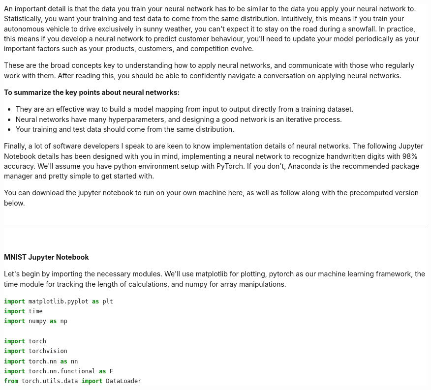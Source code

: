 An important detail is that the data you train your neural network has to be similar to the data you apply your neural
network to. Statistically, you want your training and test data to come from the same distribution. Intuitively, this
means if you train your autonomous vehicle to drive exclusively in sunny weather, you can't expect it to stay on the
road during a snowfall. In practice, this means if you develop a neural network to predict customer behaviour, you'll
need to update your model periodically as your important factors such as your products, customers, and competition
evolve.

These are the broad concepts key to understanding how to apply neural networks, and communicate with those who
regularly work with them. After reading this, you should be able to confidently navigate a conversation on applying
neural networks.


**To summarize the key points about neural networks:**
- They are an effective way to build a model mapping from input to output directly from a training dataset.
- Neural networks have many hyperparameters, and designing a good network is an iterative process.
- Your training and test data should come from the same distribution.


Finally, a lot of software developers I speak to are keen to know implementation details of neural networks. The
following Jupyter Notebook details has been designed with you in mind, implementing a neural network to recognize
handwritten digits with 98% accuracy. We'll assume you have python environment setup with PyTorch. If you don't,
Anaconda is the recommended package manager and pretty simple to get started with.

You can download the jupyter notebook to run on your own machine <a href="/assets/blog/mnist/mnist.ipynb">here</a>, as
well as follow along with the precomputed version below.
<br><br>
<hr>
<br><br>
<b> MNIST Jupyter Notebook </b>


Let's begin by importing the necessary modules. We'll use matplotlib for plotting, pytorch as our machine learning
framework, the time module for tracking the length of calculations, and numpy for array manipulations.


```python
import matplotlib.pyplot as plt
import time
import numpy as np

import torch
import torchvision
import torch.nn as nn
import torch.nn.functional as F
from torch.utils.data import DataLoader
```
